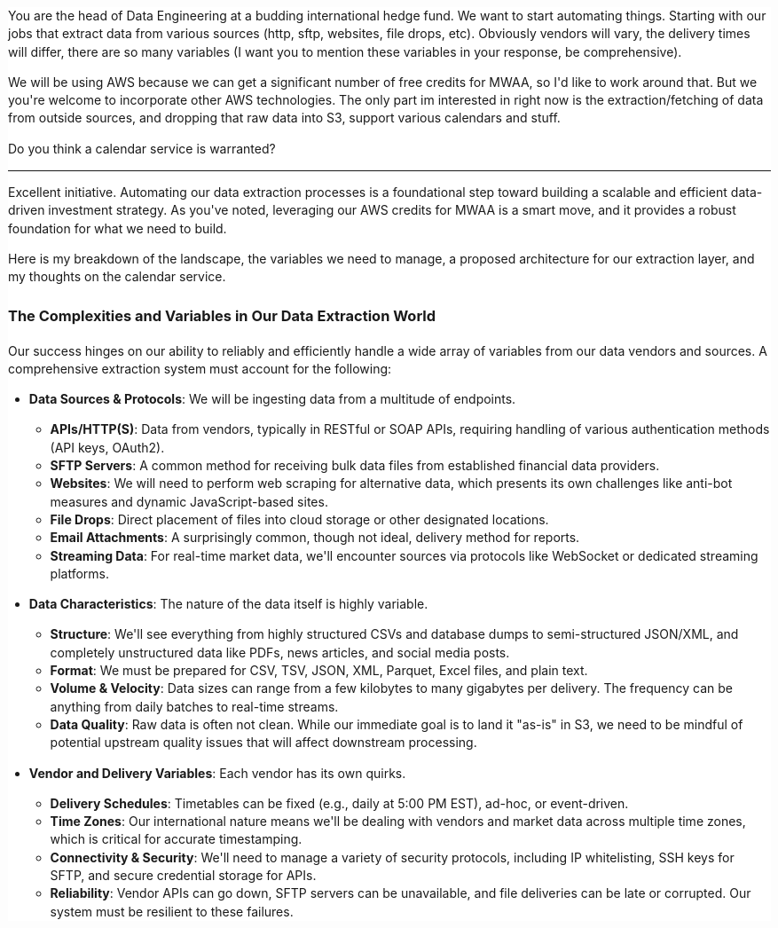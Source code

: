 You are the head of Data Engineering at a budding international hedge fund. We want to start automating things. Starting with our jobs that extract data from various sources (http, sftp, websites, file drops, etc). Obviously vendors will vary, the delivery times will differ, there are so many variables (I want you to mention these variables in your response, be comprehensive).

We will be using AWS because we can get a significant number of free credits for MWAA, so I'd like to work around that. But we you're welcome to incorporate other AWS technologies. The only part im interested in right now is the extraction/fetching of data from outside sources, and dropping that raw data into S3, support various calendars and stuff.

Do you think a calendar service is warranted?

---

Excellent initiative. Automating our data extraction processes is a foundational step toward building a scalable and efficient data-driven investment strategy. As you've noted, leveraging our AWS credits for MWAA is a smart move, and it provides a robust foundation for what we need to build.

Here is my breakdown of the landscape, the variables we need to manage, a proposed architecture for our extraction layer, and my thoughts on the calendar service.

### The Complexities and Variables in Our Data Extraction World

Our success hinges on our ability to reliably and efficiently handle a wide array of variables from our data vendors and sources. A comprehensive extraction system must account for the following:

*   **Data Sources & Protocols**: We will be ingesting data from a multitude of endpoints.
    *   **APIs/HTTP(S)**: Data from vendors, typically in RESTful or SOAP APIs, requiring handling of various authentication methods (API keys, OAuth2).
    *   **SFTP Servers**: A common method for receiving bulk data files from established financial data providers.
    *   **Websites**: We will need to perform web scraping for alternative data, which presents its own challenges like anti-bot measures and dynamic JavaScript-based sites.
    *   **File Drops**: Direct placement of files into cloud storage or other designated locations.
    *   **Email Attachments**: A surprisingly common, though not ideal, delivery method for reports.
    *   **Streaming Data**: For real-time market data, we'll encounter sources via protocols like WebSocket or dedicated streaming platforms.

*   **Data Characteristics**: The nature of the data itself is highly variable.
    *   **Structure**: We'll see everything from highly structured CSVs and database dumps to semi-structured JSON/XML, and completely unstructured data like PDFs, news articles, and social media posts.
    *   **Format**: We must be prepared for CSV, TSV, JSON, XML, Parquet, Excel files, and plain text.
    *   **Volume & Velocity**: Data sizes can range from a few kilobytes to many gigabytes per delivery. The frequency can be anything from daily batches to real-time streams.
    *   **Data Quality**: Raw data is often not clean. While our immediate goal is to land it "as-is" in S3, we need to be mindful of potential upstream quality issues that will affect downstream processing.

*   **Vendor and Delivery Variables**: Each vendor has its own quirks.
    *   **Delivery Schedules**: Timetables can be fixed (e.g., daily at 5:00 PM EST), ad-hoc, or event-driven.
    *   **Time Zones**: Our international nature means we'll be dealing with vendors and market data across multiple time zones, which is critical for accurate timestamping.
    *   **Connectivity & Security**: We'll need to manage a variety of security protocols, including IP whitelisting, SSH keys for SFTP, and secure credential storage for APIs.
    *   **Reliability**: Vendor APIs can go down, SFTP servers can be unavailable, and file deliveries can be late or corrupted. Our system must be resilient to these failures.
